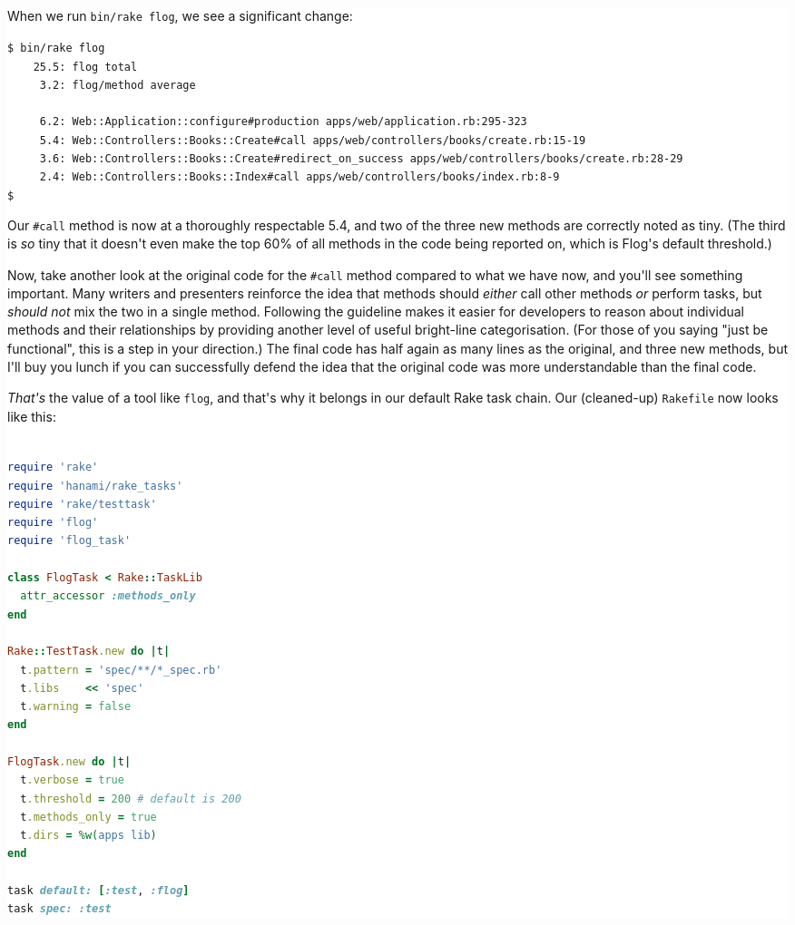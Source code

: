 When we run `bin/rake flog`, we see a significant change:

```
$ bin/rake flog
    25.5: flog total
     3.2: flog/method average

     6.2: Web::Application::configure#production apps/web/application.rb:295-323
     5.4: Web::Controllers::Books::Create#call apps/web/controllers/books/create.rb:15-19
     3.6: Web::Controllers::Books::Create#redirect_on_success apps/web/controllers/books/create.rb:28-29
     2.4: Web::Controllers::Books::Index#call apps/web/controllers/books/index.rb:8-9
$
```

Our `#call` method is now at a thoroughly respectable 5.4, and two of the three new methods are correctly noted as tiny. (The third is *so* tiny that it doesn't even make the top 60% of all methods in the code being reported on, which is Flog's default threshold.)

Now, take another look at the original code for the `#call` method compared to what we have now, and you'll see something important. Many writers and presenters reinforce the idea that methods should *either* call other methods *or* perform tasks, but *should not* mix the two in a single method. Following the guideline makes it easier for developers to reason about individual methods and their relationships by providing another level of useful bright-line categorisation. (For those of you saying "just be functional", this is a step in your direction.) The final code has half again as many lines as the original, and three new methods, but I'll buy you lunch if you can successfully defend the idea that the original code was more understandable than the final code.

*That's* the value of a tool like `flog`, and that's why it belongs in our default Rake task chain. Our (cleaned-up) `Rakefile` now looks like this:

```ruby

require 'rake'
require 'hanami/rake_tasks'
require 'rake/testtask'
require 'flog'
require 'flog_task'

class FlogTask < Rake::TaskLib
  attr_accessor :methods_only
end

Rake::TestTask.new do |t|
  t.pattern = 'spec/**/*_spec.rb'
  t.libs    << 'spec'
  t.warning = false
end

FlogTask.new do |t|
  t.verbose = true
  t.threshold = 200 # default is 200
  t.methods_only = true
  t.dirs = %w(apps lib)
end

task default: [:test, :flog]
task spec: :test
```
